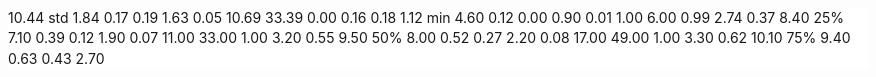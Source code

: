 <td align="right">10.44</td>
</tr>
<tr>
<td align="left">std</td>
<td align="right">1.84</td>
<td align="right">0.17</td>
<td align="right">0.19</td>
<td align="right">1.63</td>
<td align="right">0.05</td>
<td align="right">10.69</td>
<td align="right">33.39</td>
<td align="right">0.00</td>
<td align="right">0.16</td>
<td align="right">0.18</td>
<td align="right">1.12</td>
</tr>
<tr>
<td align="left">min</td>
<td align="right">4.60</td>
<td align="right">0.12</td>
<td align="right">0.00</td>
<td align="right">0.90</td>
<td align="right">0.01</td>
<td align="right">1.00</td>
<td align="right">6.00</td>
<td align="right">0.99</td>
<td align="right">2.74</td>
<td align="right">0.37</td>
<td align="right">8.40</td>
</tr>
<tr>
<td align="left">25%</td>
<td align="right">7.10</td>
<td align="right">0.39</td>
<td align="right">0.12</td>
<td align="right">1.90</td>
<td align="right">0.07</td>
<td align="right">11.00</td>
<td align="right">33.00</td>
<td align="right">1.00</td>
<td align="right">3.20</td>
<td align="right">0.55</td>
<td align="right">9.50</td>
</tr>
<tr>
<td align="left">50%</td>
<td align="right">8.00</td>
<td align="right">0.52</td>
<td align="right">0.27</td>
<td align="right">2.20</td>
<td align="right">0.08</td>
<td align="right">17.00</td>
<td align="right">49.00</td>
<td align="right">1.00</td>
<td align="right">3.30</td>
<td align="right">0.62</td>
<td align="right">10.10</td>
</tr>
<tr>
<td align="left">75%</td>
<td align="right">9.40</td>
<td align="right">0.63</td>
<td align="right">0.43</td>
<td align="right">2.70</td>